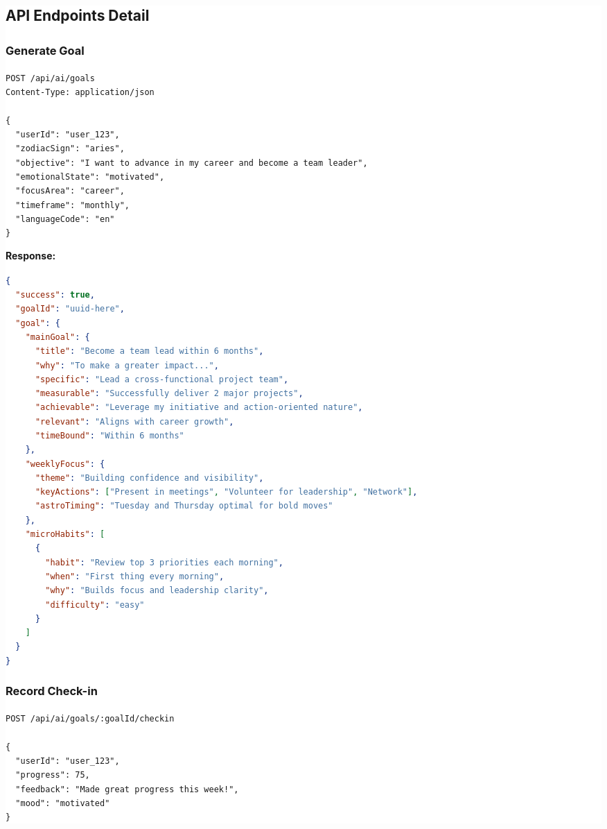 ## API Endpoints Detail

### Generate Goal
```http
POST /api/ai/goals
Content-Type: application/json

{
  "userId": "user_123",
  "zodiacSign": "aries",
  "objective": "I want to advance in my career and become a team leader",
  "emotionalState": "motivated",
  "focusArea": "career",
  "timeframe": "monthly",
  "languageCode": "en"
}
```

**Response:**
```json
{
  "success": true,
  "goalId": "uuid-here",
  "goal": {
    "mainGoal": {
      "title": "Become a team lead within 6 months",
      "why": "To make a greater impact...",
      "specific": "Lead a cross-functional project team",
      "measurable": "Successfully deliver 2 major projects",
      "achievable": "Leverage my initiative and action-oriented nature",
      "relevant": "Aligns with career growth",
      "timeBound": "Within 6 months"
    },
    "weeklyFocus": {
      "theme": "Building confidence and visibility",
      "keyActions": ["Present in meetings", "Volunteer for leadership", "Network"],
      "astroTiming": "Tuesday and Thursday optimal for bold moves"
    },
    "microHabits": [
      {
        "habit": "Review top 3 priorities each morning",
        "when": "First thing every morning",
        "why": "Builds focus and leadership clarity",
        "difficulty": "easy"
      }
    ]
  }
}
```

### Record Check-in
```http
POST /api/ai/goals/:goalId/checkin

{
  "userId": "user_123",
  "progress": 75,
  "feedback": "Made great progress this week!",
  "mood": "motivated"
}
```
